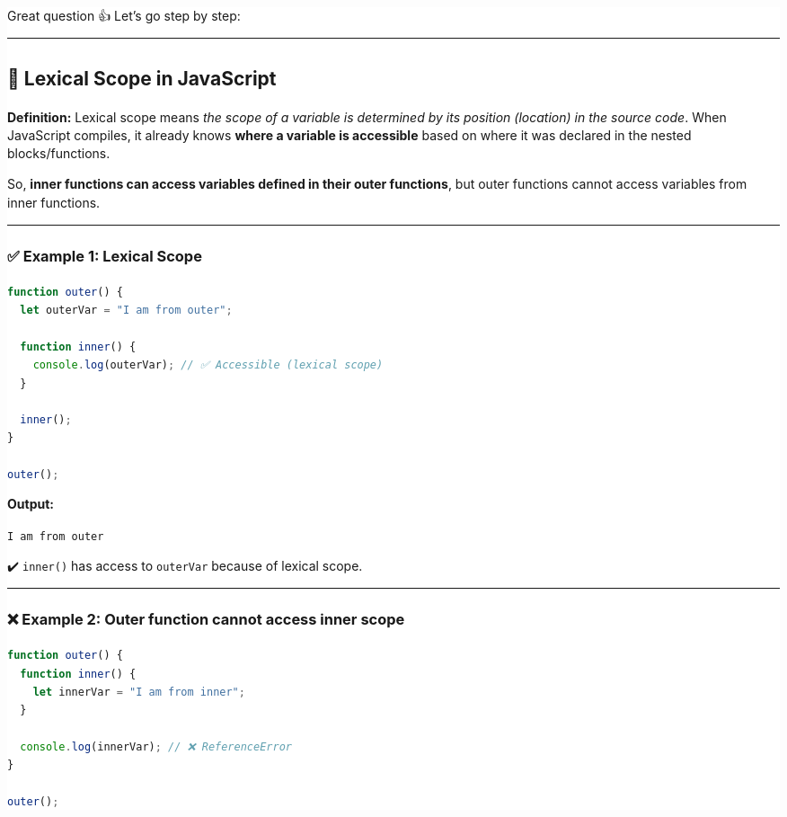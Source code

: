 


Great question 👍 Let’s go step by step:

---

## 🔹 **Lexical Scope in JavaScript**

**Definition:**
Lexical scope means *the scope of a variable is determined by its position (location) in the source code*.
When JavaScript compiles, it already knows **where a variable is accessible** based on where it was declared in the nested blocks/functions.

So, **inner functions can access variables defined in their outer functions**, but outer functions cannot access variables from inner functions.

---

### ✅ Example 1: Lexical Scope

```js
function outer() {
  let outerVar = "I am from outer";

  function inner() {
    console.log(outerVar); // ✅ Accessible (lexical scope)
  }

  inner();
}

outer();
```

**Output:**

```
I am from outer
```

✔️ `inner()` has access to `outerVar` because of lexical scope.

---

### ❌ Example 2: Outer function cannot access inner scope

```js
function outer() {
  function inner() {
    let innerVar = "I am from inner";
  }

  console.log(innerVar); // ❌ ReferenceError
}

outer();
```
